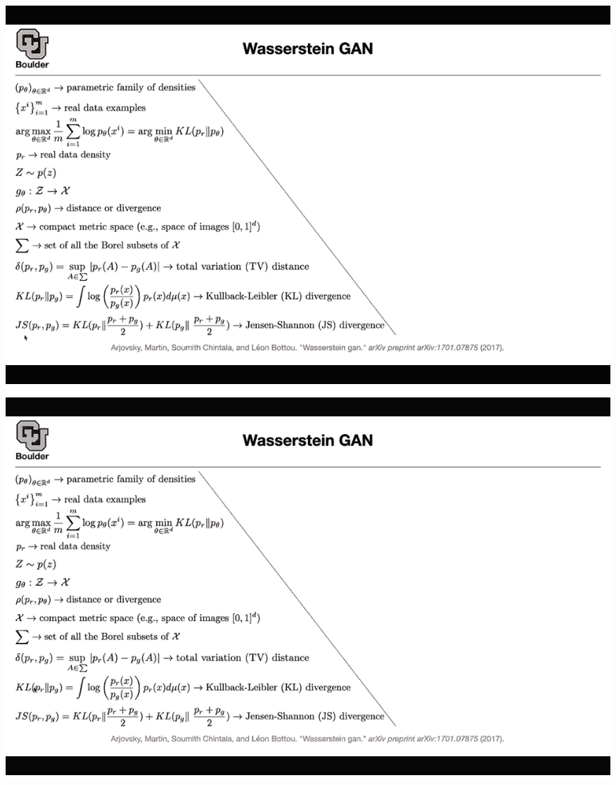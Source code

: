 ![](img/9171ef7bcd6d287f2cdf09910c236e51_100.png)

![](img/9171ef7bcd6d287f2cdf09910c236e51_101.png)
